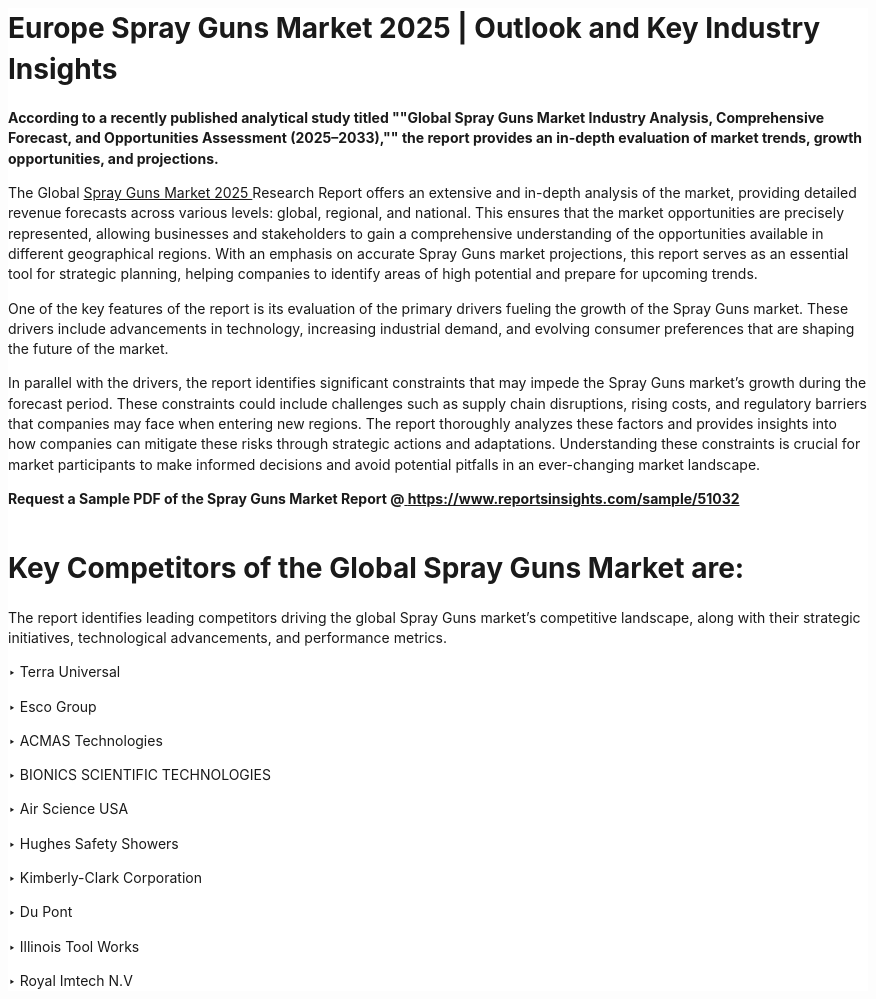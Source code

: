 # Europe Spray Guns Market 2025 | Outlook and Key Industry Insights

<strong>According to a recently published analytical study titled ""Global Spray Guns Market Industry Analysis, Comprehensive Forecast, and Opportunities Assessment (2025–2033),"" the report provides an in-depth evaluation of market trends, growth opportunities, and projections.</strong>

The Global <a href=https://www.reportsinsights.com/sample/51032>Spray Guns Market 2025 </a> Research Report offers an extensive and in-depth analysis of the market, providing detailed revenue forecasts across various levels: global, regional, and national. This ensures that the market opportunities are precisely represented, allowing businesses and stakeholders to gain a comprehensive understanding of the opportunities available in different geographical regions. With an emphasis on accurate Spray Guns market projections, this report serves as an essential tool for strategic planning, helping companies to identify areas of high potential and prepare for upcoming trends.

One of the key features of the report is its evaluation of the primary drivers fueling the growth of the Spray Guns market. These drivers include advancements in technology, increasing industrial demand, and evolving consumer preferences that are shaping the future of the market. 

In parallel with the drivers, the report identifies significant constraints that may impede the Spray Guns market’s growth during the forecast period. These constraints could include challenges such as supply chain disruptions, rising costs, and regulatory barriers that companies may face when entering new regions. The report thoroughly analyzes these factors and provides insights into how companies can mitigate these risks through strategic actions and adaptations. Understanding these constraints is crucial for market participants to make informed decisions and avoid potential pitfalls in an ever-changing market landscape.

<strong>Request a Sample PDF of the Spray Guns Market Report </strong><strong>@<a href=https://www.reportsinsights.com/sample/51032> https://www.reportsinsights.com/sample/51032</a></strong></font>

# <strong>Key Competitors of the Global Spray Guns Market are:</strong>

The report identifies leading competitors driving the global Spray Guns market’s competitive landscape, along with their strategic initiatives, technological advancements, and performance metrics.

‣ Terra Universal

‣ Esco Group

‣ ACMAS Technologies

‣ BIONICS SCIENTIFIC TECHNOLOGIES

‣ Air Science USA

‣ Hughes Safety Showers

‣ Kimberly-Clark Corporation

‣ Du Pont

‣ Illinois Tool Works

‣ Royal Imtech N.V

